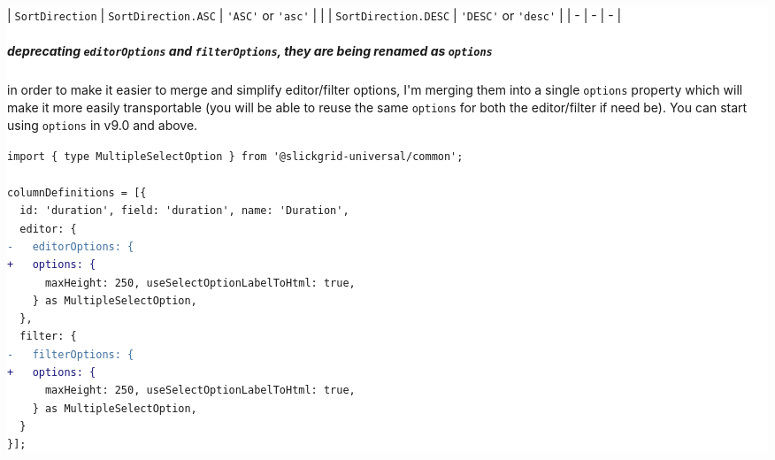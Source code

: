 | `SortDirection`  | `SortDirection.ASC` | `'ASC'` or `'asc'`  |
|             | `SortDirection.DESC`   | `'DESC'` or `'desc'`  |
| - | - | - |

##### deprecating `editorOptions` and `filterOptions`, they are being renamed as `options`

in order to make it easier to merge and simplify editor/filter options, I'm merging them into a single `options` property which will make it more easily transportable (you will be able to reuse the same `options` for both the editor/filter if need be). You can start using `options` in v9.0 and above.

```diff
import { type MultipleSelectOption } from '@slickgrid-universal/common';

columnDefinitions = [{
  id: 'duration', field: 'duration', name: 'Duration',
  editor: {
-   editorOptions: {
+   options: {
      maxHeight: 250, useSelectOptionLabelToHtml: true,
    } as MultipleSelectOption,
  },
  filter: {
-   filterOptions: {
+   options: {
      maxHeight: 250, useSelectOptionLabelToHtml: true,
    } as MultipleSelectOption,
  }
}];
```